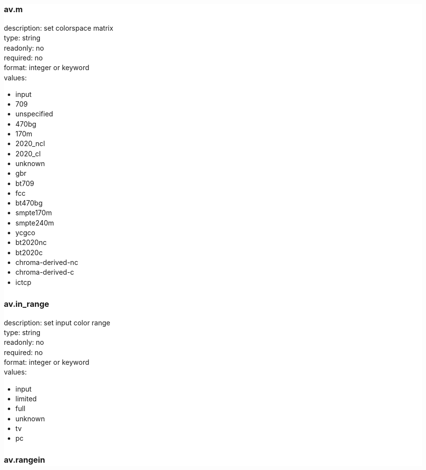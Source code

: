 ### av.m

  
description:
set colorspace matrix  
type: string  
readonly: no  
required: no  
format: integer or keyword  
values:  

* input
* 709
* unspecified
* 470bg
* 170m
* 2020_ncl
* 2020_cl
* unknown
* gbr
* bt709
* fcc
* bt470bg
* smpte170m
* smpte240m
* ycgco
* bt2020nc
* bt2020c
* chroma-derived-nc
* chroma-derived-c
* ictcp

### av.in_range

  
description:
set input color range  
type: string  
readonly: no  
required: no  
format: integer or keyword  
values:  

* input
* limited
* full
* unknown
* tv
* pc

### av.rangein

  